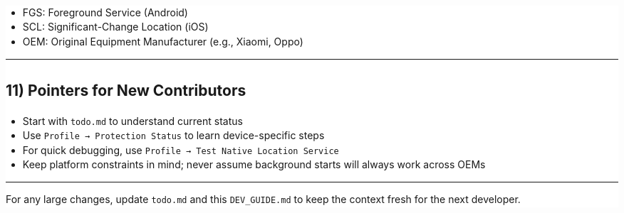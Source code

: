 - FGS: Foreground Service (Android)
- SCL: Significant-Change Location (iOS)
- OEM: Original Equipment Manufacturer (e.g., Xiaomi, Oppo)

---

## 11) Pointers for New Contributors

- Start with `todo.md` to understand current status
- Use `Profile → Protection Status` to learn device-specific steps
- For quick debugging, use `Profile → Test Native Location Service`
- Keep platform constraints in mind; never assume background starts will always work across OEMs

---

For any large changes, update `todo.md` and this `DEV_GUIDE.md` to keep the context fresh for the next developer.
